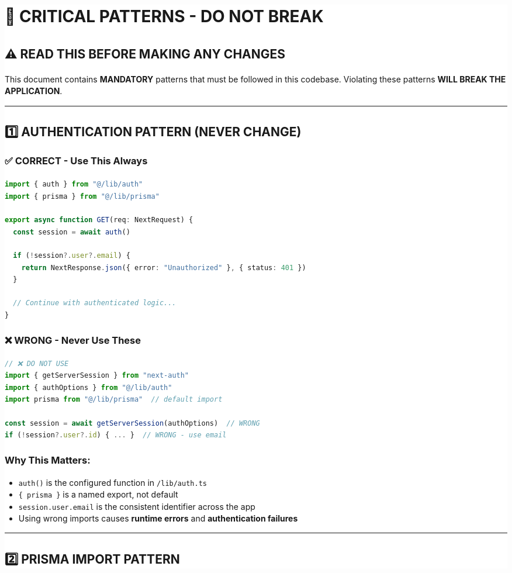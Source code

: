 # 🚨 CRITICAL PATTERNS - DO NOT BREAK

## ⚠️ READ THIS BEFORE MAKING ANY CHANGES

This document contains **MANDATORY** patterns that must be followed in this codebase. Violating these patterns **WILL BREAK THE APPLICATION**.

---

## 1️⃣ **AUTHENTICATION PATTERN (NEVER CHANGE)**

### ✅ CORRECT - Use This Always

```typescript
import { auth } from "@/lib/auth"
import { prisma } from "@/lib/prisma"

export async function GET(req: NextRequest) {
  const session = await auth()
  
  if (!session?.user?.email) {
    return NextResponse.json({ error: "Unauthorized" }, { status: 401 })
  }
  
  // Continue with authenticated logic...
}
```

### ❌ WRONG - Never Use These

```typescript
// ❌ DO NOT USE
import { getServerSession } from "next-auth"
import { authOptions } from "@/lib/auth"
import prisma from "@/lib/prisma"  // default import

const session = await getServerSession(authOptions)  // WRONG
if (!session?.user?.id) { ... }  // WRONG - use email
```

### **Why This Matters:**
- `auth()` is the configured function in `/lib/auth.ts`
- `{ prisma }` is a named export, not default
- `session.user.email` is the consistent identifier across the app
- Using wrong imports causes **runtime errors** and **authentication failures**

---

## 2️⃣ **PRISMA IMPORT PATTERN**
